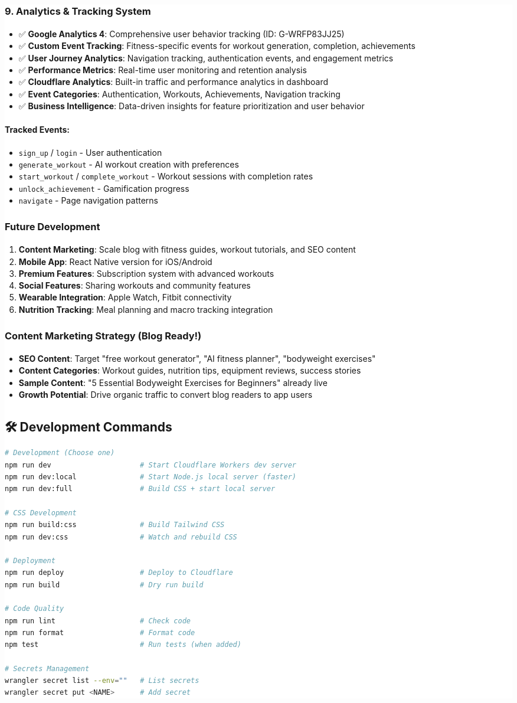 ### 9. Analytics & Tracking System
- ✅ **Google Analytics 4**: Comprehensive user behavior tracking (ID: G-WRFP83JJ25)
- ✅ **Custom Event Tracking**: Fitness-specific events for workout generation, completion, achievements
- ✅ **User Journey Analytics**: Navigation tracking, authentication events, and engagement metrics  
- ✅ **Performance Metrics**: Real-time user monitoring and retention analysis
- ✅ **Cloudflare Analytics**: Built-in traffic and performance analytics in dashboard
- ✅ **Event Categories**: Authentication, Workouts, Achievements, Navigation tracking
- ✅ **Business Intelligence**: Data-driven insights for feature prioritization and user behavior

#### Tracked Events:
- `sign_up` / `login` - User authentication
- `generate_workout` - AI workout creation with preferences
- `start_workout` / `complete_workout` - Workout sessions with completion rates  
- `unlock_achievement` - Gamification progress
- `navigate` - Page navigation patterns

### Future Development
1. **Content Marketing**: Scale blog with fitness guides, workout tutorials, and SEO content
2. **Mobile App**: React Native version for iOS/Android
3. **Premium Features**: Subscription system with advanced workouts
4. **Social Features**: Sharing workouts and community features  
5. **Wearable Integration**: Apple Watch, Fitbit connectivity
6. **Nutrition Tracking**: Meal planning and macro tracking integration

### Content Marketing Strategy (Blog Ready!)
- **SEO Content**: Target "free workout generator", "AI fitness planner", "bodyweight exercises"
- **Content Categories**: Workout guides, nutrition tips, equipment reviews, success stories
- **Sample Content**: "5 Essential Bodyweight Exercises for Beginners" already live
- **Growth Potential**: Drive organic traffic to convert blog readers to app users

## 🛠️ Development Commands
```bash
# Development (Choose one)
npm run dev                     # Start Cloudflare Workers dev server
npm run dev:local               # Start Node.js local server (faster)
npm run dev:full                # Build CSS + start local server

# CSS Development
npm run build:css               # Build Tailwind CSS
npm run dev:css                 # Watch and rebuild CSS

# Deployment
npm run deploy                  # Deploy to Cloudflare
npm run build                   # Dry run build

# Code Quality
npm run lint                    # Check code
npm run format                  # Format code
npm test                        # Run tests (when added)

# Secrets Management
wrangler secret list --env=""   # List secrets
wrangler secret put <NAME>      # Add secret
```
